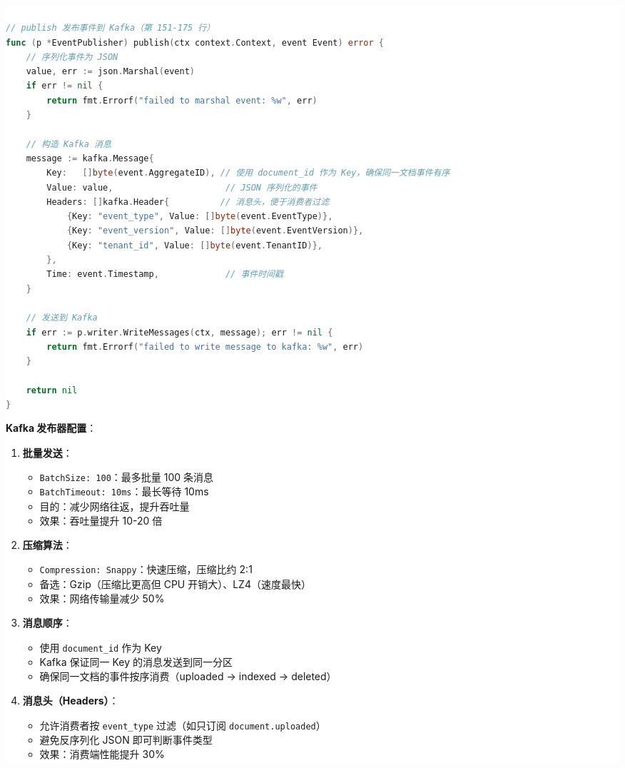 ```go

// publish 发布事件到 Kafka（第 151-175 行）
func (p *EventPublisher) publish(ctx context.Context, event Event) error {
    // 序列化事件为 JSON
    value, err := json.Marshal(event)
    if err != nil {
        return fmt.Errorf("failed to marshal event: %w", err)
    }

    // 构造 Kafka 消息
    message := kafka.Message{
        Key:   []byte(event.AggregateID), // 使用 document_id 作为 Key，确保同一文档事件有序
        Value: value,                      // JSON 序列化的事件
        Headers: []kafka.Header{          // 消息头，便于消费者过滤
            {Key: "event_type", Value: []byte(event.EventType)},
            {Key: "event_version", Value: []byte(event.EventVersion)},
            {Key: "tenant_id", Value: []byte(event.TenantID)},
        },
        Time: event.Timestamp,             // 事件时间戳
    }

    // 发送到 Kafka
    if err := p.writer.WriteMessages(ctx, message); err != nil {
        return fmt.Errorf("failed to write message to kafka: %w", err)
    }

    return nil
}
```

**Kafka 发布器配置**：

1. **批量发送**：
   - `BatchSize: 100`：最多批量 100 条消息
   - `BatchTimeout: 10ms`：最长等待 10ms
   - 目的：减少网络往返，提升吞吐量
   - 效果：吞吐量提升 10-20 倍

2. **压缩算法**：
   - `Compression: Snappy`：快速压缩，压缩比约 2:1
   - 备选：Gzip（压缩比更高但 CPU 开销大）、LZ4（速度最快）
   - 效果：网络传输量减少 50%

3. **消息顺序**：
   - 使用 `document_id` 作为 Key
   - Kafka 保证同一 Key 的消息发送到同一分区
   - 确保同一文档的事件按序消费（uploaded → indexed → deleted）

4. **消息头（Headers）**：
   - 允许消费者按 `event_type` 过滤（如只订阅 `document.uploaded`）
   - 避免反序列化 JSON 即可判断事件类型
   - 效果：消费端性能提升 30%
